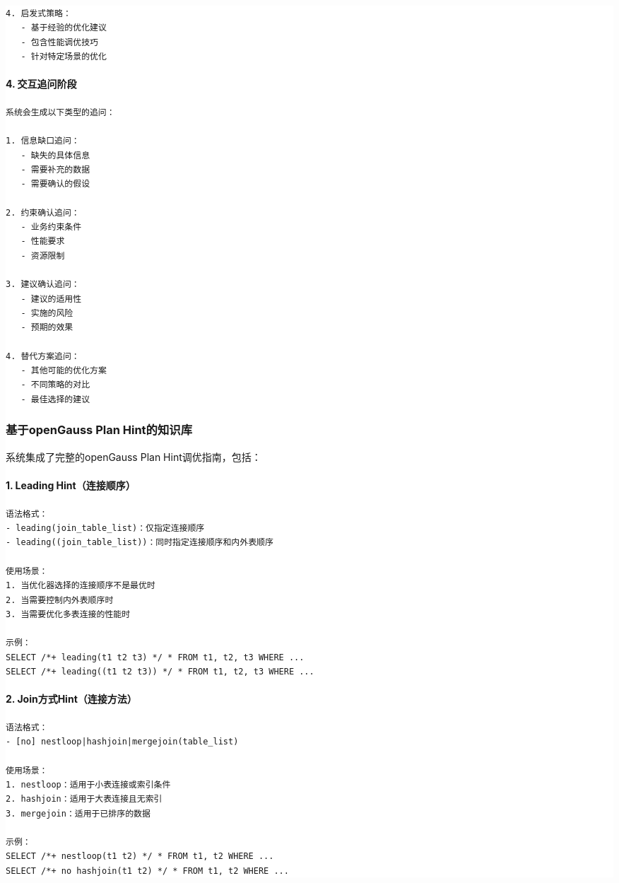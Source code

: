 ```
4. 启发式策略：
   - 基于经验的优化建议
   - 包含性能调优技巧
   - 针对特定场景的优化
```

#### 4. 交互追问阶段
```
系统会生成以下类型的追问：

1. 信息缺口追问：
   - 缺失的具体信息
   - 需要补充的数据
   - 需要确认的假设

2. 约束确认追问：
   - 业务约束条件
   - 性能要求
   - 资源限制

3. 建议确认追问：
   - 建议的适用性
   - 实施的风险
   - 预期的效果

4. 替代方案追问：
   - 其他可能的优化方案
   - 不同策略的对比
   - 最佳选择的建议
```

### 基于openGauss Plan Hint的知识库

系统集成了完整的openGauss Plan Hint调优指南，包括：

#### 1. Leading Hint（连接顺序）
```
语法格式：
- leading(join_table_list)：仅指定连接顺序
- leading((join_table_list))：同时指定连接顺序和内外表顺序

使用场景：
1. 当优化器选择的连接顺序不是最优时
2. 当需要控制内外表顺序时
3. 当需要优化多表连接的性能时

示例：
SELECT /*+ leading(t1 t2 t3) */ * FROM t1, t2, t3 WHERE ...
SELECT /*+ leading((t1 t2 t3)) */ * FROM t1, t2, t3 WHERE ...
```

#### 2. Join方式Hint（连接方法）
```
语法格式：
- [no] nestloop|hashjoin|mergejoin(table_list)

使用场景：
1. nestloop：适用于小表连接或索引条件
2. hashjoin：适用于大表连接且无索引
3. mergejoin：适用于已排序的数据

示例：
SELECT /*+ nestloop(t1 t2) */ * FROM t1, t2 WHERE ...
SELECT /*+ no hashjoin(t1 t2) */ * FROM t1, t2 WHERE ...
```